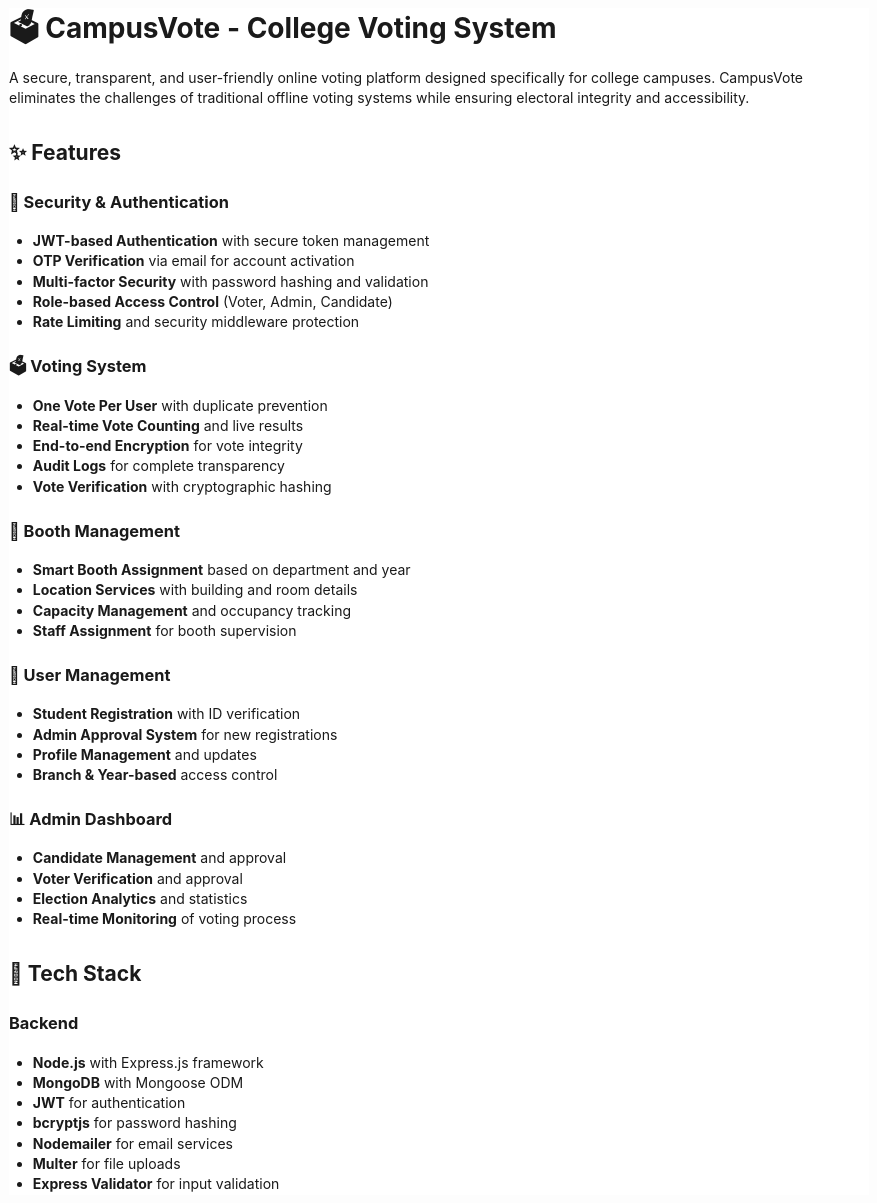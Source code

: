 # 🗳️ CampusVote - College Voting System

A secure, transparent, and user-friendly online voting platform designed specifically for college campuses. CampusVote eliminates the challenges of traditional offline voting systems while ensuring electoral integrity and accessibility.

## ✨ Features

### 🔐 Security & Authentication
- **JWT-based Authentication** with secure token management
- **OTP Verification** via email for account activation
- **Multi-factor Security** with password hashing and validation
- **Role-based Access Control** (Voter, Admin, Candidate)
- **Rate Limiting** and security middleware protection

### 🗳️ Voting System
- **One Vote Per User** with duplicate prevention
- **Real-time Vote Counting** and live results
- **End-to-end Encryption** for vote integrity
- **Audit Logs** for complete transparency
- **Vote Verification** with cryptographic hashing

### 📍 Booth Management
- **Smart Booth Assignment** based on department and year
- **Location Services** with building and room details
- **Capacity Management** and occupancy tracking
- **Staff Assignment** for booth supervision

### 👥 User Management
- **Student Registration** with ID verification
- **Admin Approval System** for new registrations
- **Profile Management** and updates
- **Branch & Year-based** access control

### 📊 Admin Dashboard
- **Candidate Management** and approval
- **Voter Verification** and approval
- **Election Analytics** and statistics
- **Real-time Monitoring** of voting process

## 🚀 Tech Stack

### Backend
- **Node.js** with Express.js framework
- **MongoDB** with Mongoose ODM
- **JWT** for authentication
- **bcryptjs** for password hashing
- **Nodemailer** for email services
- **Multer** for file uploads
- **Express Validator** for input validation
